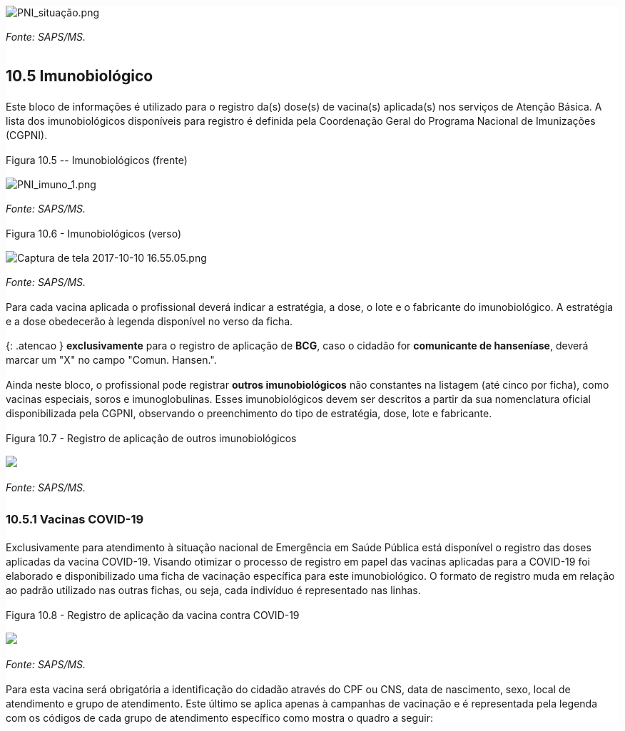 ![PNI_situação.png](media/cds_image98.png)

*Fonte: SAPS/MS.*

## 10.5 Imunobiológico

Este bloco de informações é utilizado para o registro da(s) dose(s) de vacina(s) aplicada(s) nos serviços de Atenção Básica. A lista dos imunobiológicos disponíveis para registro é definida pela Coordenação Geral do Programa Nacional de Imunizações (CGPNI).

Figura 10.5 -- Imunobiológicos (frente)

![PNI_imuno_1.png](media/cds_image99.png)

*Fonte: SAPS/MS.*

Figura 10.6 - Imunobiológicos (verso)

![Captura de tela 2017-10-10 16.55.05.png](media/cds_image100.png)

*Fonte: SAPS/MS.*

Para cada vacina aplicada o profissional deverá indicar a estratégia, a dose, o lote e o fabricante do imunobiológico. A estratégia e a dose obedecerão à legenda disponível no verso da ficha.

{: .atencao }
**exclusivamente** para o registro de aplicação de **BCG**, caso o cidadão for **comunicante de hanseníase**, deverá marcar um "X" no campo "Comun. Hansen.".

Ainda neste bloco, o profissional pode registrar **outros imunobiológicos** não constantes na listagem (até cinco por ficha), como vacinas especiais, soros e imunoglobulinas. Esses imunobiológicos devem ser descritos a partir da sua nomenclatura oficial disponibilizada pela CGPNI, observando o preenchimento do tipo de estratégia, dose, lote e fabricante.

Figura 10.7 - Registro de aplicação de outros imunobiológicos

![](media/cds_image101.png)

*Fonte: SAPS/MS.*

### 10.5.1 Vacinas COVID-19

Exclusivamente para atendimento à situação nacional de Emergência em Saúde Pública está disponível o registro das doses aplicadas da vacina COVID-19. Visando otimizar o processo de registro em papel das vacinas aplicadas para a COVID-19 foi elaborado e disponibilizado uma ficha de vacinação específica para este imunobiológico. O formato de registro muda em relação ao padrão utilizado nas outras fichas, ou seja, cada indivíduo é representado nas linhas.

Figura 10.8 - Registro de aplicação da vacina contra COVID-19

![](media/cds_image102.png)

*Fonte: SAPS/MS.*

Para esta vacina será obrigatória a identificação do cidadão através do CPF ou CNS, data de nascimento, sexo, local de atendimento e grupo de atendimento. Este último se aplica apenas à campanhas de vacinação e é representada pela legenda com os códigos de cada grupo de atendimento específico como mostra o quadro a seguir:
